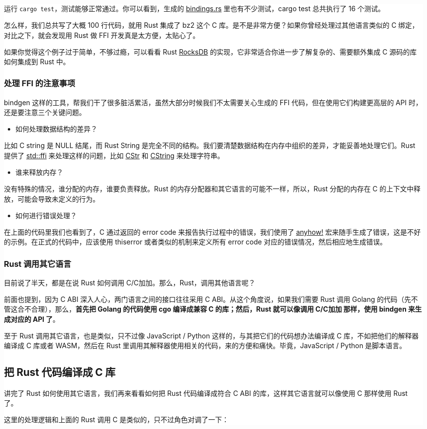 运行 `cargo test`，测试能够正常通过。你可以看到，生成的 [bindings.rs](http://bindings.rs) 里也有不少测试，cargo test 总共执行了 16 个测试。

怎么样，我们总共写了大概 100 行代码，就用 Rust 集成了 bz2 这个 C 库。是不是非常方便？如果你曾经处理过其他语言类似的 C 绑定，对比之下，就会发现用 Rust 做 FFI 开发真是太方便，太贴心了。

如果你觉得这个例子过于简单，不够过瘾，可以看看 Rust [RocksDB](https://github.com/rust-rocksdb/rust-rocksdb) 的实现，它非常适合你进一步了解复杂的、需要额外集成 C 源码的库如何集成到 Rust 中。

### 处理 FFI 的注意事项

bindgen 这样的工具，帮我们干了很多脏活累活，虽然大部分时候我们不太需要关心生成的 FFI 代码，但在使用它们构建更高层的 API 时，还是要注意三个关键问题。

* 如何处理数据结构的差异？

比如 C string 是 NULL 结尾，而 Rust String 是完全不同的结构。我们要清楚数据结构在内存中组织的差异，才能妥善地处理它们。Rust 提供了 [std::ffi](https://doc.rust-lang.org/std/ffi/index.html) 来处理这样的问题，比如 [CStr](https://doc.rust-lang.org/std/ffi/struct.CStr.html) 和 [CString](https://doc.rust-lang.org/std/ffi/struct.CString.html) 来处理字符串。

* 谁来释放内存？

没有特殊的情况，谁分配的内存，谁要负责释放。Rust 的内存分配器和其它语言的可能不一样，所以，Rust 分配的内存在 C 的上下文中释放，可能会导致未定义的行为。

* 如何进行错误处理？

在上面的代码里我们也看到了，C 通过返回的 error code 来报告执行过程中的错误，我们使用了 [anyhow\!](https://docs.rs/anyhow/1.0.44/anyhow/macro.anyhow.html) 宏来随手生成了错误，这是不好的示例。在正式的代码中，应该使用 thiserror 或者类似的机制来定义所有 error code 对应的错误情况，然后相应地生成错误。

### Rust 调用其它语言

目前说了半天，都是在说 Rust 如何调用 C/C加加。那么，Rust，调用其他语言呢？

前面也提到，因为 C ABI 深入人心，两门语言之间的接口往往采用 C ABI。从这个角度说，如果我们需要 Rust 调用 Golang 的代码（先不管这合不合理），那么，**首先把 Golang 的代码使用 cgo 编译成兼容 C 的库；然后，Rust 就可以像调用 C/C加加 那样，使用 bindgen 来生成对应的 API 了**。

至于 Rust 调用其它语言，也是类似，只不过像 JavaScript / Python 这样的，与其把它们的代码想办法编译成 C 库，不如把他们的解释器编译成 C 库或者 WASM，然后在 Rust 里调用其解释器使用相关的代码，来的方便和痛快。毕竟，JavaScript / Python 是脚本语言。

## 把 Rust 代码编译成 C 库

讲完了 Rust 如何使用其它语言，我们再来看看如何把 Rust 代码编译成符合 C ABI 的库，这样其它语言就可以像使用 C 那样使用 Rust 了。

这里的处理逻辑和上面的 Rust 调用 C 是类似的，只不过角色对调了一下：  